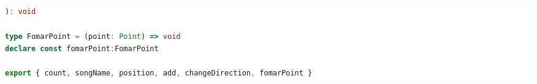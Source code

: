 ```typescript
): void

type FomarPoint = (point: Point) => void
declare const fomarPoint:FomarPoint

export { count, songName, position, add, changeDirection, fomarPoint }
```